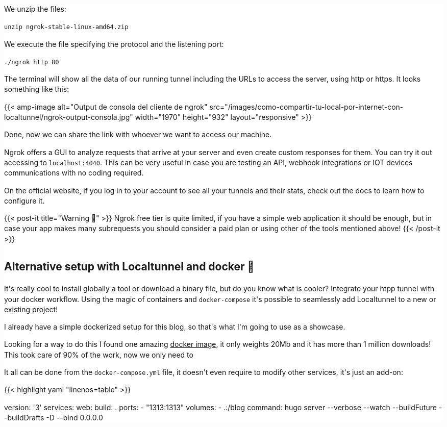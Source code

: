 We unzip the files:

```
unzip ngrok-stable-linux-amd64.zip
```

We execute the file specifying the protocol and the listening port:

```
./ngrok http 80
```
The terminal will show all the data of our running tunnel including the URLs to access the server, using http or https. It looks something like this:

{{< amp-image
    alt="Output de consola del cliente de ngrok"
    src="/images/como-compartir-tu-local-por-internet-con-localtunnel/ngrok-output-consola.jpg"
    width="1970"
    height="932"
    layout="responsive" >}}

Done, now we can share the link with whoever we want to access our machine.

Ngrok offers a GUI to analyze requests that arrive at your server and even create custom responses for them. You can try it out accessing to `localhost:4040`. This can be very useful in case you are testing an API, webhook integrations or IOT devices communications with no coding required.

On the official website, if you log in to your account to see all your tunnels and their stats, check out the docs to learn how to configure it.

{{< post-it title="Warning 🚨" >}}
Ngrok free tier is quite limited, if you have a simple web application it should be enough, but in case your app makes many subrequests you should consider a paid plan or using other of the tools mentioned above!
{{< /post-it >}}

## Alternative setup with Localtunnel and docker 🐳

It's really cool to install globally a tool or download a binary file, but do you know what is cooler? Integrate your htpp tunnel with your docker workflow. Using the magic of containers and `docker-compose` it's possible to seamlessly add Localtunnel to a new or existing project!

I already have a simple dockerized setup for this blog, so that's what I'm going to use as a showcase.

Looking for a way to do this I found one amazing [docker image](https://hub.docker.com/r/efrecon/localtunnel), it only weights 20Mb and it has more than 1 million downloads! This took care of 90% of the work, now we only need to

It all can be done from the `docker-compose.yml` file, it doesn't even require to modify other services, it's just an add-on:

{{< highlight yaml "linenos=table" >}}

version: '3'
services:
  web:
    build: .
    ports:
      - "1313:1313"
    volumes:
      - .:/blog
    command: hugo server --verbose --watch --buildFuture --buildDrafts -D --bind 0.0.0.0
